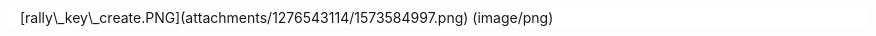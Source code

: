 <img src="images/icons/bullet_blue.gif" width="8" height="8" />
[rally\_key\_create.PNG](attachments/1276543114/1573584997.png)
(image/png)  
